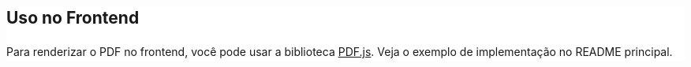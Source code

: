 ## Uso no Frontend

Para renderizar o PDF no frontend, você pode usar a biblioteca [PDF.js](https://mozilla.github.io/pdf.js/). Veja o exemplo de implementação no README principal.
